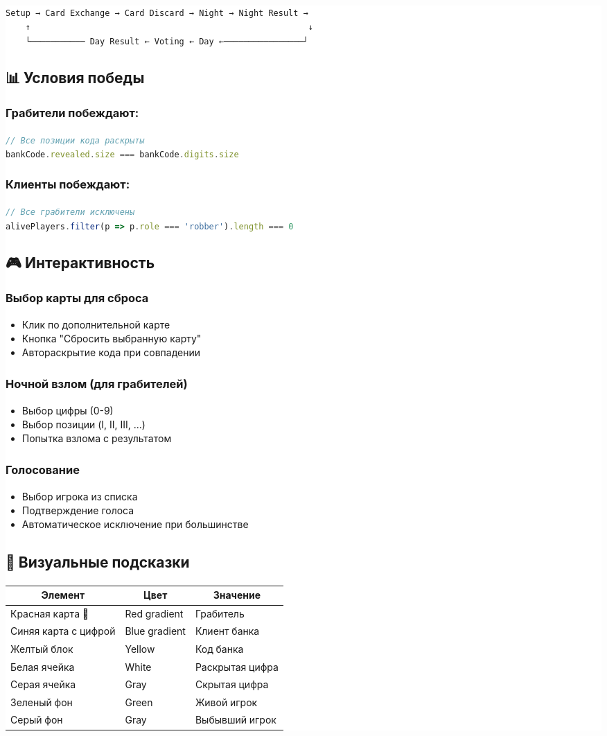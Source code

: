 ```
Setup → Card Exchange → Card Discard → Night → Night Result →
    ↑                                                        ↓
    └─────────── Day Result ← Voting ← Day ←────────────────┘
```

## 📊 Условия победы

### Грабители побеждают:
```typescript
// Все позиции кода раскрыты
bankCode.revealed.size === bankCode.digits.size
```

### Клиенты побеждают:
```typescript
// Все грабители исключены
alivePlayers.filter(p => p.role === 'robber').length === 0
```

## 🎮 Интерактивность

### Выбор карты для сброса
- Клик по дополнительной карте
- Кнопка "Сбросить выбранную карту"
- Автораскрытие кода при совпадении

### Ночной взлом (для грабителей)
- Выбор цифры (0-9)
- Выбор позиции (I, II, III, ...)
- Попытка взлома с результатом

### Голосование
- Выбор игрока из списка
- Подтверждение голоса
- Автоматическое исключение при большинстве

## 🎨 Визуальные подсказки

| Элемент | Цвет | Значение |
|---------|------|----------|
| Красная карта 🦹 | Red gradient | Грабитель |
| Синяя карта с цифрой | Blue gradient | Клиент банка |
| Желтый блок | Yellow | Код банка |
| Белая ячейка | White | Раскрытая цифра |
| Серая ячейка | Gray | Скрытая цифра |
| Зеленый фон | Green | Живой игрок |
| Серый фон | Gray | Выбывший игрок |
